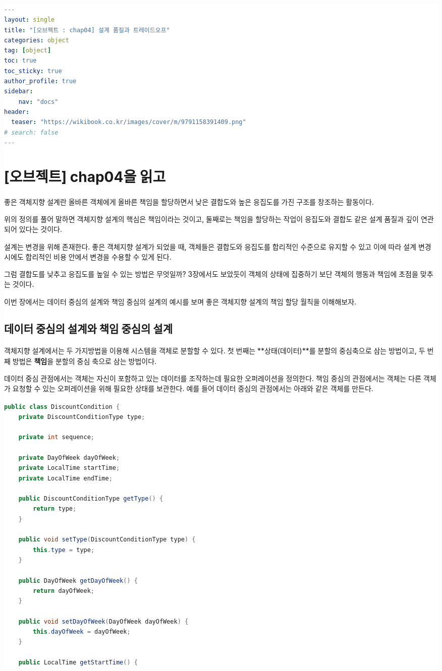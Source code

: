```yaml
---
layout: single
title: "[오브젝트 : chap04] 설계 품질과 트레이드오프"
categories: object
tag: [object]
toc: true
toc_sticky: true
author_profile: true
sidebar:
    nav: "docs"
header:
  teaser: "https://wikibook.co.kr/images/cover/m/9791158391409.png"
# search: false
---
```


# [오브젝트] chap04을 읽고

좋은 객체지향 설계란 올바른 객체에게 올바른 책임을 할당하면서 낮은 결합도와 높은 응집도를 가진 구조를 창조하는 활동이다.

위의 정의를 풀어 말하면 객체지향 설계의 핵심은 책임이라는 것이고, 둘째로는 책임을 할당하는 작업이 응집도와 결합도 같은 설계 품질과 깊이 연관되어 있다는 것이다.

설계는 변경을 위해 존재한다. 좋은 객체지향 설계가 되었을 때, 객체들은 결합도와 응집도를 합리적인 수준으로 유지할 수 있고 이에 따라 설계 변경 시에도 합리적인 비용 안에서 변경을 수용할 수 있게 된다.

그럼 결합도를 낮추고 응집도를 높일 수 있는 방법은 무엇일까? 3장에서도 보았듯이 객체의 상태에 집중하기 보단 객체의 행동과 책임에 초점을 맞추는 것이다.

이번 장에서는 데이터 중심의 설계와 책임 중심의 설계의 예시를 보며 좋은 객체지향 설계의 책임 할당 월칙을 이해해보자.

## 데이터 중심의 설계와 책임 중심의 설계

객체지향 설계에서는 두 가지방법을 이용해 시스템을 객체로 분할할 수 있다. 첫 번째는 **상태(데이터)**를 분할의 중심축으로 삼는 방법이고, 두 번째 방법은 **책임**을 분할의 중심 축으로 삼는 방법이다.

데이터 중심 관점에서는 객체는 자신이 포함하고 있는 데이터를 조작하는데 필요한 오퍼레이션을 정의한다. 책임 중심의 관점에서는 객체는 다른 객체가 요청할 수 있는 오퍼레이션을 위해 필요한 상태를 보관한다. 예를 들어 데이터 중심의 관점에서는 아래와 같은 객체를 만든다.

```java
public class DiscountCondition {
    private DiscountConditionType type;

    private int sequence;

    private DayOfWeek dayOfWeek;
    private LocalTime startTime;
    private LocalTime endTime;

    public DiscountConditionType getType() {
        return type;
    }

    public void setType(DiscountConditionType type) {
        this.type = type;
    }

    public DayOfWeek getDayOfWeek() {
        return dayOfWeek;
    }

    public void setDayOfWeek(DayOfWeek dayOfWeek) {
        this.dayOfWeek = dayOfWeek;
    }

    public LocalTime getStartTime() {
```